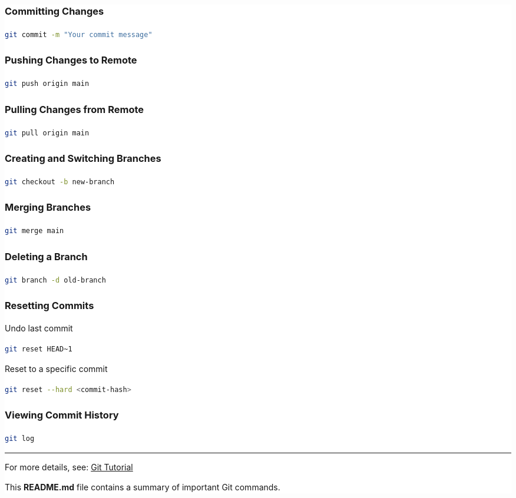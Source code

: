 ### Committing Changes
```bash
git commit -m "Your commit message"
```

### Pushing Changes to Remote
```bash
git push origin main
```

### Pulling Changes from Remote
```bash
git pull origin main
```

### Creating and Switching Branches
```bash
git checkout -b new-branch
```

### Merging Branches
```bash
git merge main
```

### Deleting a Branch
```bash
git branch -d old-branch
```

### Resetting Commits
 Undo last commit
```bash
git reset HEAD~1 
```
Reset to a specific commit
```bash
git reset --hard <commit-hash>  
```

### Viewing Commit History
```bash
git log
```

---

For more details, see: [Git Tutorial](https://youtu.be/Ez8F0nW6S-w?si=OXPF4o0uX75L0PQG)

This **README.md** file contains a summary of important Git commands.

